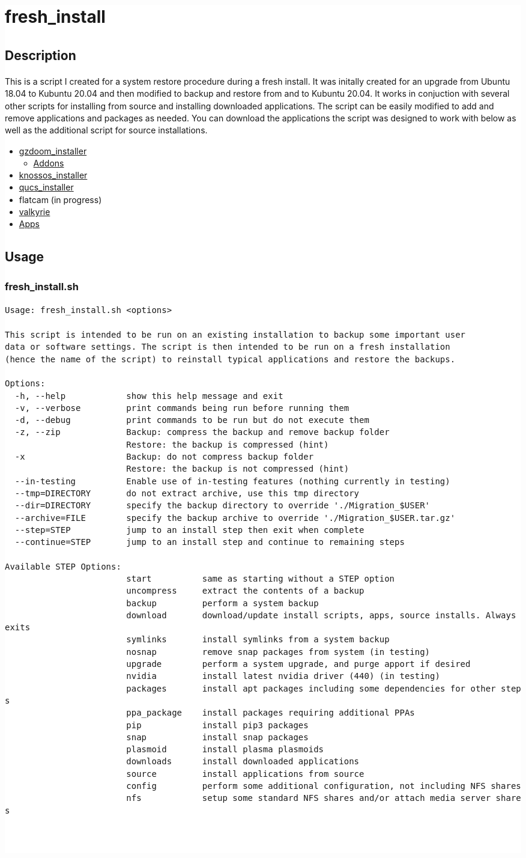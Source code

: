 # fresh_install
## Description
This is a script I created for a system restore procedure during a fresh install. It was initally created for an upgrade from Ubuntu 18.04 to Kubuntu 20.04 and then modified to backup and restore from and to Kubuntu 20.04. It works in conjuction with several other scripts for installing from source and installing downloaded applications. The script can be easily modified to add and remove applications and packages as needed. You can download the applications the script was designed to work with below as well as the additional script for source installations.

  * [gzdoom_installer](https://github.com/bcthund/gzdoom_installer "Install from Source")
    - [Addons](https://drive.google.com/file/d/1xYo4_OEfLFkCZ7vyHQTBPJ2yC10h0g5g/view?usp=sharing "Download from Google Drive")
  * [knossos_installer](https://github.com/bcthund/knossos_installer "Install from Source")
  * [qucs_installer](https://github.com/bcthund/qucs_installer "Install from Source")
  * flatcam (in progress)
  * [valkyrie](https://github.com/bcthund/valkyrie_installer "Install from Source")
  * [Apps](https://drive.google.com/file/d/1wcCso1e16rusFrnEZq035Xu-wKf99ZyH/view?usp=sharing "Download from Google Drive")

## Usage
### fresh_install.sh
<pre>
Usage: fresh_install.sh &lt;options&gt;

This script is intended to be run on an existing installation to backup some important user
data or software settings. The script is then intended to be run on a fresh installation
(hence the name of the script) to reinstall typical applications and restore the backups.

Options:
  -h, --help            show this help message and exit
  -v, --verbose         print commands being run before running them
  -d, --debug           print commands to be run but do not execute them
  -z, --zip             Backup: compress the backup and remove backup folder
                        Restore: the backup is compressed (hint)
  -x                    Backup: do not compress backup folder
                        Restore: the backup is not compressed (hint)
  --in-testing          Enable use of in-testing features (nothing currently in testing)
  --tmp=DIRECTORY       do not extract archive, use this tmp directory
  --dir=DIRECTORY       specify the backup directory to override './Migration_$USER'
  --archive=FILE        specify the backup archive to override './Migration_$USER.tar.gz'
  --step=STEP           jump to an install step then exit when complete
  --continue=STEP       jump to an install step and continue to remaining steps

Available STEP Options:
                        start          same as starting without a STEP option
                        uncompress     extract the contents of a backup
                        backup         perform a system backup
                        download       download/update install scripts, apps, source installs. Always exits
                        symlinks       install symlinks from a system backup
                        nosnap         remove snap packages from system (in testing)
                        upgrade        perform a system upgrade, and purge apport if desired
                        nvidia         install latest nvidia driver (440) (in testing)
                        packages       install apt packages including some dependencies for other steps
                        ppa_package    install packages requiring additional PPAs
                        pip            install pip3 packages
                        snap           install snap packages
                        plasmoid       install plasma plasmoids
                        downloads      install downloaded applications
                        source         install applications from source
                        config         perform some additional configuration, not including NFS shares
                        nfs            setup some standard NFS shares and/or attach media server shares